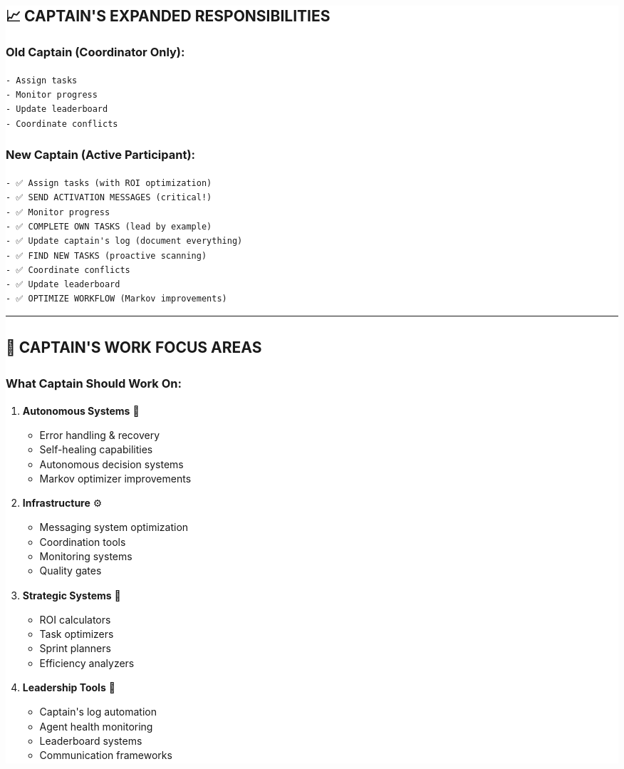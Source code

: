 
## 📈 **CAPTAIN'S EXPANDED RESPONSIBILITIES**

### **Old Captain** (Coordinator Only):
```
- Assign tasks
- Monitor progress
- Update leaderboard
- Coordinate conflicts
```

### **New Captain** (Active Participant): 
```
- ✅ Assign tasks (with ROI optimization)
- ✅ SEND ACTIVATION MESSAGES (critical!)
- ✅ Monitor progress
- ✅ COMPLETE OWN TASKS (lead by example)
- ✅ Update captain's log (document everything)
- ✅ FIND NEW TASKS (proactive scanning)
- ✅ Coordinate conflicts
- ✅ Update leaderboard
- ✅ OPTIMIZE WORKFLOW (Markov improvements)
```

---

## 🎯 **CAPTAIN'S WORK FOCUS AREAS**

### **What Captain Should Work On**:

1. **Autonomous Systems** 🤖
   - Error handling & recovery
   - Self-healing capabilities
   - Autonomous decision systems
   - Markov optimizer improvements

2. **Infrastructure** ⚙️
   - Messaging system optimization
   - Coordination tools
   - Monitoring systems
   - Quality gates

3. **Strategic Systems** 🧠
   - ROI calculators
   - Task optimizers
   - Sprint planners
   - Efficiency analyzers

4. **Leadership Tools** 👔
   - Captain's log automation
   - Agent health monitoring
   - Leaderboard systems
   - Communication frameworks
